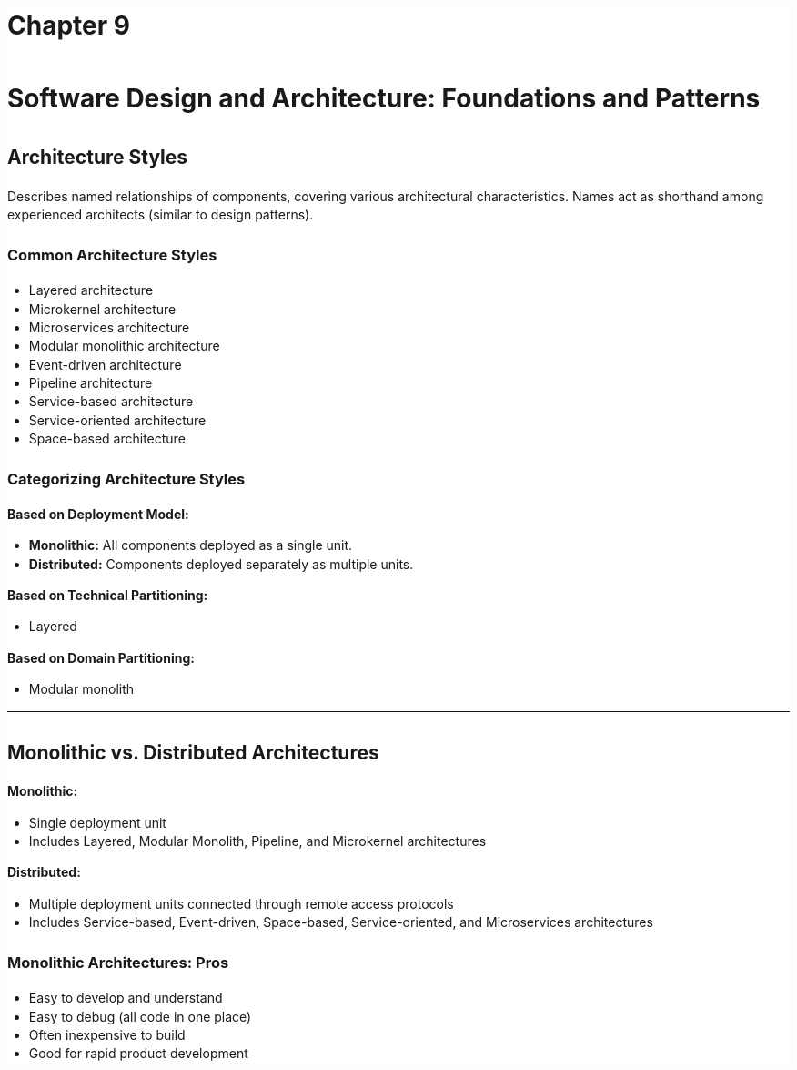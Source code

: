 # Chapter 9
# Software Design and Architecture: Foundations and Patterns

## Architecture Styles
Describes named relationships of components, covering various architectural characteristics. Names act as shorthand among experienced architects (similar to design patterns).

### Common Architecture Styles
- Layered architecture  
- Microkernel architecture  
- Microservices architecture  
- Modular monolithic architecture  
- Event-driven architecture  
- Pipeline architecture  
- Service-based architecture  
- Service-oriented architecture  
- Space-based architecture  

### Categorizing Architecture Styles

**Based on Deployment Model:**  
- **Monolithic:** All components deployed as a single unit.  
- **Distributed:** Components deployed separately as multiple units.  

**Based on Technical Partitioning:**  
- Layered  

**Based on Domain Partitioning:**  
- Modular monolith  

---

## Monolithic vs. Distributed Architectures

**Monolithic:**  
- Single deployment unit  
- Includes Layered, Modular Monolith, Pipeline, and Microkernel architectures  

**Distributed:**  
- Multiple deployment units connected through remote access protocols  
- Includes Service-based, Event-driven, Space-based, Service-oriented, and Microservices architectures  

### Monolithic Architectures: Pros
- Easy to develop and understand  
- Easy to debug (all code in one place)  
- Often inexpensive to build  
- Good for rapid product development  
